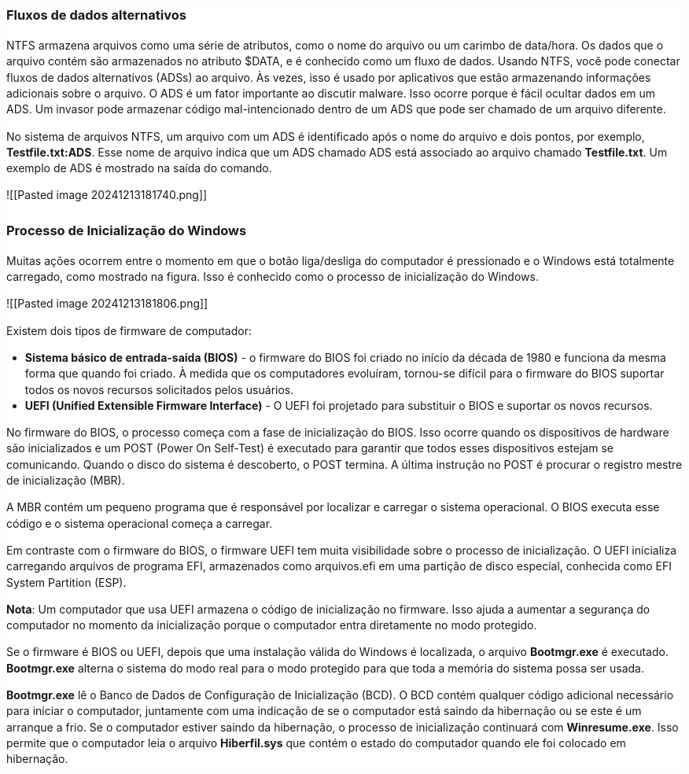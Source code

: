 ### Fluxos de dados alternativos

NTFS armazena arquivos como uma série de atributos, como o nome do arquivo ou um carimbo de data/hora. Os dados que o arquivo contém são armazenados no atributo $DATA, e é conhecido como um fluxo de dados. Usando NTFS, você pode conectar fluxos de dados alternativos (ADSs) ao arquivo. Às vezes, isso é usado por aplicativos que estão armazenando informações adicionais sobre o arquivo. O ADS é um fator importante ao discutir malware. Isso ocorre porque é fácil ocultar dados em um ADS. Um invasor pode armazenar código mal-intencionado dentro de um ADS que pode ser chamado de um arquivo diferente.

No sistema de arquivos NTFS, um arquivo com um ADS é identificado após o nome do arquivo e dois pontos, por exemplo, **Testfile.txt:ADS**. Esse nome de arquivo indica que um ADS chamado ADS está associado ao arquivo chamado **Testfile.txt**. Um exemplo de ADS é mostrado na saída do comando.

![[Pasted image 20241213181740.png]]

### Processo de Inicialização do Windows

Muitas ações ocorrem entre o momento em que o botão liga/desliga do computador é pressionado e o Windows está totalmente carregado, como mostrado na figura. Isso é conhecido como o processo de inicialização do Windows.

![[Pasted image 20241213181806.png]]

Existem dois tipos de firmware de computador:

- **Sistema básico de entrada-saída (BIOS)** - o firmware do BIOS foi criado no início da década de 1980 e funciona da mesma forma que quando foi criado. À medida que os computadores evoluíram, tornou-se difícil para o firmware do BIOS suportar todos os novos recursos solicitados pelos usuários.
- **UEFI (Unified Extensible Firmware Interface)** - O UEFI foi projetado para substituir o BIOS e suportar os novos recursos.

No firmware do BIOS, o processo começa com a fase de inicialização do BIOS. Isso ocorre quando os dispositivos de hardware são inicializados e um POST (Power On Self-Test) é executado para garantir que todos esses dispositivos estejam se comunicando. Quando o disco do sistema é descoberto, o POST termina. A última instrução no POST é procurar o registro mestre de inicialização (MBR).

A MBR contém um pequeno programa que é responsável por localizar e carregar o sistema operacional. O BIOS executa esse código e o sistema operacional começa a carregar.

Em contraste com o firmware do BIOS, o firmware UEFI tem muita visibilidade sobre o processo de inicialização. O UEFI inicializa carregando arquivos de programa EFI, armazenados como arquivos.efi em uma partição de disco especial, conhecida como EFI System Partition (ESP).

**Nota**: Um computador que usa UEFI armazena o código de inicialização no firmware. Isso ajuda a aumentar a segurança do computador no momento da inicialização porque o computador entra diretamente no modo protegido.

Se o firmware é BIOS ou UEFI, depois que uma instalação válida do Windows é localizada, o arquivo **Bootmgr.exe** é executado. **Bootmgr.exe** alterna o sistema do modo real para o modo protegido para que toda a memória do sistema possa ser usada.

**Bootmgr.exe** lê o Banco de Dados de Configuração de Inicialização (BCD). O BCD contém qualquer código adicional necessário para iniciar o computador, juntamente com uma indicação de se o computador está saindo da hibernação ou se este é um arranque a frio. Se o computador estiver saindo da hibernação, o processo de inicialização continuará com **Winresume.exe**. Isso permite que o computador leia o arquivo **Hiberfil.sys** que contém o estado do computador quando ele foi colocado em hibernação.
